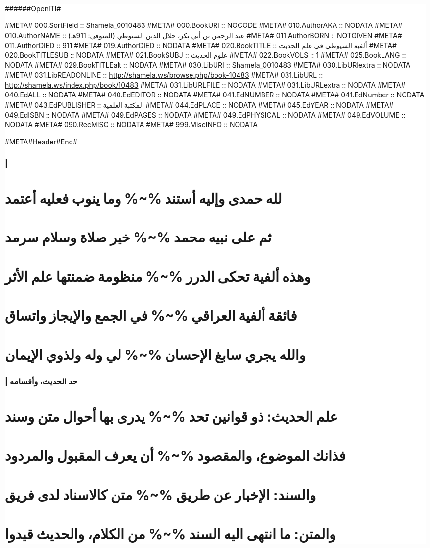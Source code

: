 ######OpenITI#


#META# 000.SortField	:: Shamela_0010483
#META# 000.BookURI	:: NOCODE
#META# 010.AuthorAKA	:: NODATA
#META# 010.AuthorNAME	:: عبد الرحمن بن أبي بكر، جلال الدين السيوطي (المتوفى: 911هـ)
#META# 011.AuthorBORN	:: NOTGIVEN
#META# 011.AuthorDIED	:: 911
#META# 019.AuthorDIED	:: NODATA
#META# 020.BookTITLE	:: ألفية السيوطي في علم الحديث
#META# 020.BookTITLESUB	:: NODATA
#META# 021.BookSUBJ	:: علوم الحديث
#META# 022.BookVOLS	:: 1
#META# 025.BookLANG	:: NODATA
#META# 029.BookTITLEalt	:: NODATA
#META# 030.LibURI	:: Shamela_0010483
#META# 030.LibURIextra	:: NODATA
#META# 031.LibREADONLINE	:: http://shamela.ws/browse.php/book-10483
#META# 031.LibURL	:: http://shamela.ws/index.php/book/10483
#META# 031.LibURLFILE	:: NODATA
#META# 031.LibURLextra	:: NODATA
#META# 040.EdALL	:: NODATA
#META# 040.EdEDITOR	:: NODATA
#META# 041.EdNUMBER	:: NODATA
#META# 041.EdNumber	:: NODATA
#META# 043.EdPUBLISHER	:: المكتبة العلمية
#META# 044.EdPLACE	:: NODATA
#META# 045.EdYEAR	:: NODATA
#META# 049.EdISBN	:: NODATA
#META# 049.EdPAGES	:: NODATA
#META# 049.EdPHYSICAL	:: NODATA
#META# 049.EdVOLUME	:: NODATA
#META# 090.RecMISC	:: NODATA
#META# 999.MiscINFO	:: NODATA

#META#Header#End#

### | 
# لله حمدى وإليه أستند %~% وما ينوب فعليه أعتمد
# ثم على نبيه محمد %~% خير صلاة وسلام سرمد
# وهذه ألفية تحكى الدرر %~% منظومة ضمنتها علم الأثر
# فائقة ألفية العراقي %~% في الجمع والإيجاز واتساق
# والله يجري سابغ الإحسان %~% لي وله ولذوي الإيمان
### | حد الحديث، وأقسامه
# علم الحديث: ذو قوانين تحد %~% يدرى بها أحوال متن وسند
# فذانك الموضوع، والمقصود %~% أن يعرف المقبول والمردود
# والسند: الإخبار عن طريق %~% متن كالاسناد لدى فريق
# والمتن: ما انتهى اليه السند %~% من الكلام، والحديث قيدوا